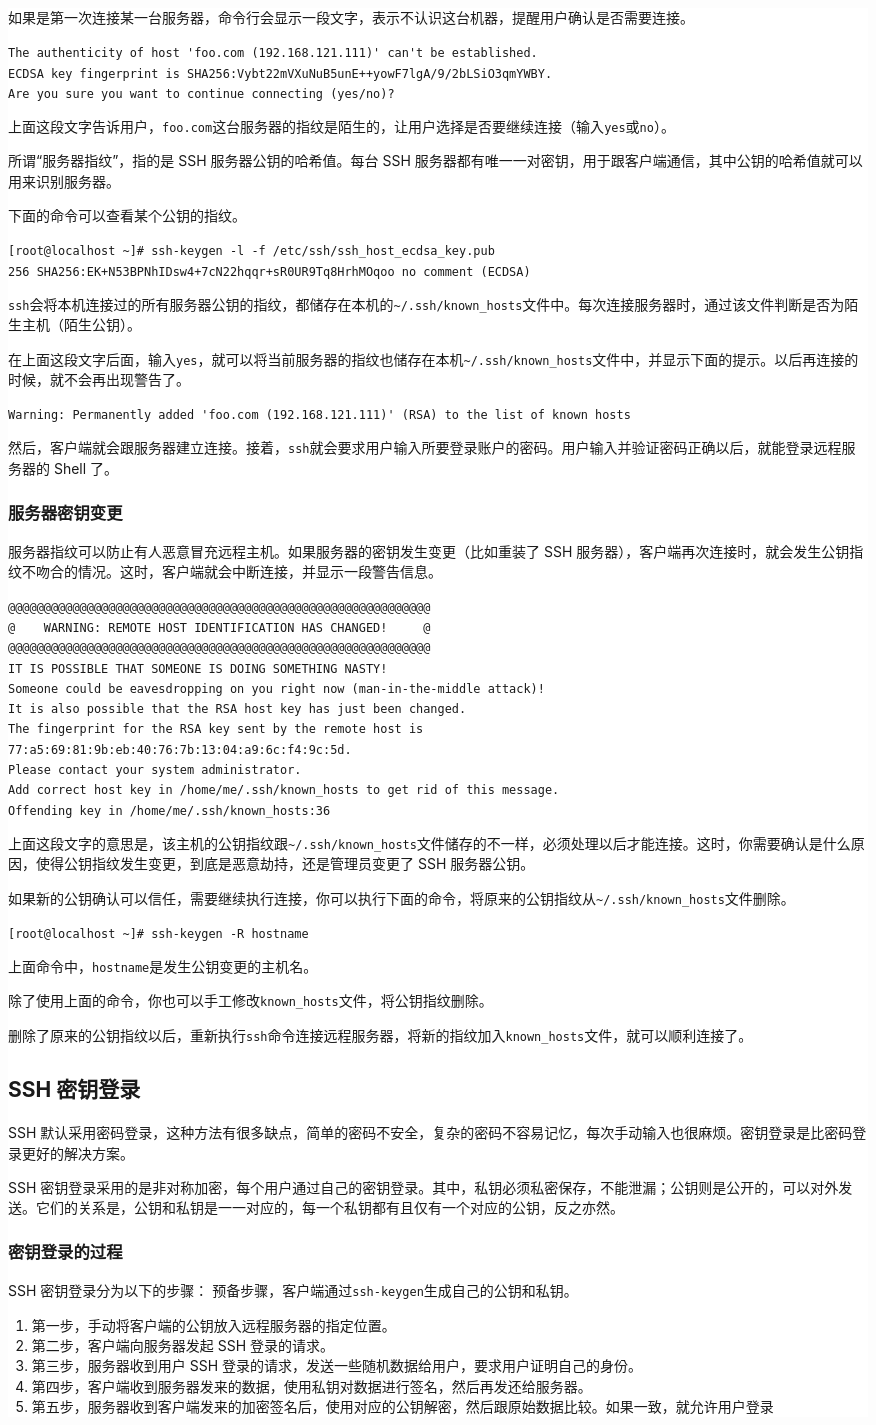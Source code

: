 如果是第一次连接某一台服务器，命令行会显示一段文字，表示不认识这台机器，提醒用户确认是否需要连接。
```text
The authenticity of host 'foo.com (192.168.121.111)' can't be established.
ECDSA key fingerprint is SHA256:Vybt22mVXuNuB5unE++yowF7lgA/9/2bLSiO3qmYWBY.
Are you sure you want to continue connecting (yes/no)?
```
上面这段文字告诉用户，`foo.com`这台服务器的指纹是陌生的，让用户选择是否要继续连接（输入`yes`或`no`）。

所谓“服务器指纹”，指的是 SSH 服务器公钥的哈希值。每台 SSH 服务器都有唯一一对密钥，用于跟客户端通信，其中公钥的哈希值就可以用来识别服务器。

下面的命令可以查看某个公钥的指纹。
```shell
[root@localhost ~]# ssh-keygen -l -f /etc/ssh/ssh_host_ecdsa_key.pub
256 SHA256:EK+N53BPNhIDsw4+7cN22hqqr+sR0UR9Tq8HrhMOqoo no comment (ECDSA)
```
`ssh`会将本机连接过的所有服务器公钥的指纹，都储存在本机的`~/.ssh/known_hosts`文件中。每次连接服务器时，通过该文件判断是否为陌生主机（陌生公钥）。

在上面这段文字后面，输入`yes`，就可以将当前服务器的指纹也储存在本机`~/.ssh/known_hosts`文件中，并显示下面的提示。以后再连接的时候，就不会再出现警告了。
```text
Warning: Permanently added 'foo.com (192.168.121.111)' (RSA) to the list of known hosts
```
然后，客户端就会跟服务器建立连接。接着，`ssh`就会要求用户输入所要登录账户的密码。用户输入并验证密码正确以后，就能登录远程服务器的 Shell 了。
### 服务器密钥变更
服务器指纹可以防止有人恶意冒充远程主机。如果服务器的密钥发生变更（比如重装了 SSH 服务器），客户端再次连接时，就会发生公钥指纹不吻合的情况。这时，客户端就会中断连接，并显示一段警告信息。
```
@@@@@@@@@@@@@@@@@@@@@@@@@@@@@@@@@@@@@@@@@@@@@@@@@@@@@@@@@@@
@    WARNING: REMOTE HOST IDENTIFICATION HAS CHANGED!     @
@@@@@@@@@@@@@@@@@@@@@@@@@@@@@@@@@@@@@@@@@@@@@@@@@@@@@@@@@@@
IT IS POSSIBLE THAT SOMEONE IS DOING SOMETHING NASTY!
Someone could be eavesdropping on you right now (man-in-the-middle attack)!
It is also possible that the RSA host key has just been changed.
The fingerprint for the RSA key sent by the remote host is
77:a5:69:81:9b:eb:40:76:7b:13:04:a9:6c:f4:9c:5d.
Please contact your system administrator.
Add correct host key in /home/me/.ssh/known_hosts to get rid of this message.
Offending key in /home/me/.ssh/known_hosts:36
```
上面这段文字的意思是，该主机的公钥指纹跟`~/.ssh/known_hosts`文件储存的不一样，必须处理以后才能连接。这时，你需要确认是什么原因，使得公钥指纹发生变更，到底是恶意劫持，还是管理员变更了 SSH 服务器公钥。

如果新的公钥确认可以信任，需要继续执行连接，你可以执行下面的命令，将原来的公钥指纹从`~/.ssh/known_hosts`文件删除。
```shell
[root@localhost ~]# ssh-keygen -R hostname
```
上面命令中，`hostname`是发生公钥变更的主机名。

除了使用上面的命令，你也可以手工修改`known_hosts`文件，将公钥指纹删除。

删除了原来的公钥指纹以后，重新执行`ssh`命令连接远程服务器，将新的指纹加入`known_hosts`文件，就可以顺利连接了。
## SSH 密钥登录
SSH 默认采用密码登录，这种方法有很多缺点，简单的密码不安全，复杂的密码不容易记忆，每次手动输入也很麻烦。密钥登录是比密码登录更好的解决方案。

SSH 密钥登录采用的是非对称加密，每个用户通过自己的密钥登录。其中，私钥必须私密保存，不能泄漏；公钥则是公开的，可以对外发送。它们的关系是，公钥和私钥是一一对应的，每一个私钥都有且仅有一个对应的公钥，反之亦然。
### 密钥登录的过程
SSH 密钥登录分为以下的步骤：
预备步骤，客户端通过`ssh-keygen`生成自己的公钥和私钥。
1. 第一步，手动将客户端的公钥放入远程服务器的指定位置。
2. 第二步，客户端向服务器发起 SSH 登录的请求。
3. 第三步，服务器收到用户 SSH 登录的请求，发送一些随机数据给用户，要求用户证明自己的身份。
4. 第四步，客户端收到服务器发来的数据，使用私钥对数据进行签名，然后再发还给服务器。
5. 第五步，服务器收到客户端发来的加密签名后，使用对应的公钥解密，然后跟原始数据比较。如果一致，就允许用户登录
